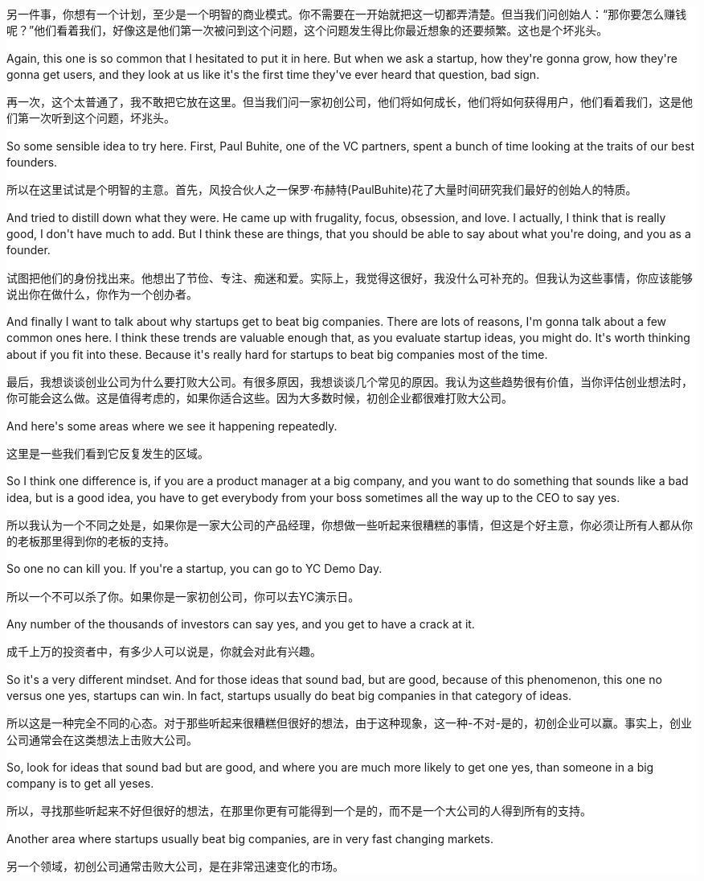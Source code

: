另一件事，你想有一个计划，至少是一个明智的商业模式。你不需要在一开始就把这一切都弄清楚。但当我们问创始人：“那你要怎么赚钱呢？”他们看着我们，好像这是他们第一次被问到这个问题，这个问题发生得比你最近想象的还要频繁。这也是个坏兆头。

Again, this one is so common that I hesitated to put it in  here. But when we ask a startup, how they're gonna grow, how they're gonna get  users, and they look at us like it's the first time they've ever heard that  question, bad sign.

再一次，这个太普通了，我不敢把它放在这里。但当我们问一家初创公司，他们将如何成长，他们将如何获得用户，他们看着我们，这是他们第一次听到这个问题，坏兆头。

So some sensible idea to try here. First, Paul Buhite, one of  the VC partners, spent a bunch of time looking at the traits of our best  founders.

所以在这里试试是个明智的主意。首先，风投合伙人之一保罗·布赫特(PaulBuhite)花了大量时间研究我们最好的创始人的特质。

And tried to distill down what they were. He came up with frugality, focus,  obsession, and love. I actually, I think that is really good, I don't have much  to add. But I think these are things, that you should be able to say  about what you're doing, and you as a founder.

试图把他们的身份找出来。他想出了节俭、专注、痴迷和爱。实际上，我觉得这很好，我没什么可补充的。但我认为这些事情，你应该能够说出你在做什么，你作为一个创办者。

And finally I want to talk  about why startups get to beat big companies. There are lots of reasons, I'm gonna  talk about a few common ones here. I think these trends are valuable enough that,  as you evaluate startup ideas, you might do. It's worth thinking about if you fit  into these. Because it's really hard for startups to beat big companies most of the  time.

最后，我想谈谈创业公司为什么要打败大公司。有很多原因，我想谈谈几个常见的原因。我认为这些趋势很有价值，当你评估创业想法时，你可能会这么做。这是值得考虑的，如果你适合这些。因为大多数时候，初创企业都很难打败大公司。

And here's some areas where we see it happening repeatedly.

这里是一些我们看到它反复发生的区域。

So I think one  difference is, if you are a product manager at a big company, and you want  to do something that sounds like a bad idea, but is a good idea, you  have to get everybody from your boss sometimes all the way up to the CEO  to say yes.

所以我认为一个不同之处是，如果你是一家大公司的产品经理，你想做一些听起来很糟糕的事情，但这是个好主意，你必须让所有人都从你的老板那里得到你的老板的支持。

So one no can kill you. If you're a startup, you can  go to YC Demo Day.

所以一个不可以杀了你。如果你是一家初创公司，你可以去YC演示日。

Any number of the thousands of investors can say yes,  and you get to have a crack at it.

成千上万的投资者中，有多少人可以说是，你就会对此有兴趣。

So it's a very different mindset.  And for those ideas that sound bad, but are good, because of this phenomenon, this  one no versus one yes, startups can win. In fact, startups usually do beat big  companies in that category of ideas.

所以这是一种完全不同的心态。对于那些听起来很糟糕但很好的想法，由于这种现象，这一种-不对-是的，初创企业可以赢。事实上，创业公司通常会在这类想法上击败大公司。

So, look for ideas that sound bad but are  good, and where you are much more likely to get one yes, than someone in  a big company is to get all yeses.

所以，寻找那些听起来不好但很好的想法，在那里你更有可能得到一个是的，而不是一个大公司的人得到所有的支持。

Another area where startups usually beat big  companies, are in very fast changing markets.

另一个领域，初创公司通常击败大公司，是在非常迅速变化的市场。
